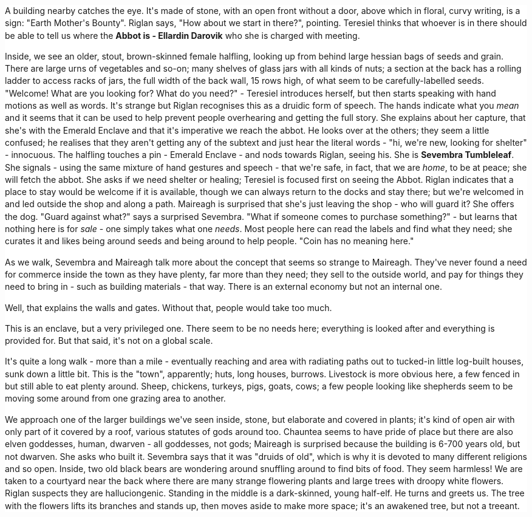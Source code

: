 A building nearby catches the eye. It's made of stone, with an open front without a door, above which in floral, curvy writing, is a sign: "Earth Mother's Bounty". Riglan says, "How about we start in there?", pointing. Teresiel thinks that whoever is in there should be able to tell us where the **Abbot is - Ellardin Darovik** who she is charged with meeting.

Inside, we see an older, stout, brown-skinned female halfling, looking up from behind large hessian bags of seeds and grain. There are large urns of vegetables and so-on; many shelves of glass jars with all kinds of nuts; a section at the back has a rolling ladder to access racks of jars, the full width of the back wall, 15 rows high, of what seem to be carefully-labelled seeds. "Welcome! What are you looking for? What do you need?" - Teresiel introduces herself, but then starts speaking with hand motions as well as words. It's strange but Riglan recognises this as a druidic form of speech. The hands indicate what you *mean* and it seems that it can be used to help prevent people overhearing and getting the full story. She explains about her capture, that she's with the Emerald Enclave and that it's imperative we reach the abbot. He looks over at the others; they seem a little confused; he realises that they aren't getting any of the subtext and just hear the literal words - "hi, we're new, looking for shelter" - innocuous. The halfling touches a pin - Emerald Enclave - and nods towards Riglan, seeing his. She is **Sevembra Tumbleleaf**. She signals - using the same mixture of hand gestures and speech - that we're safe, in fact, that we are *home*, to be at peace; she will fetch the abbot. She asks if we need shelter or healing; Teresiel is focused first on seeing the Abbot. Riglan indicates that a place to stay would be welcome if it is available, though we can always return to the docks and stay there; but we're welcomed in and led outside the shop and along a path. Maireagh is surprised that she's just leaving the shop - who will guard it? She offers the dog. "Guard against what?" says a surprised Sevembra. "What if someone comes to purchase something?" - but learns that nothing here is for *sale* - one simply takes what one *needs*. Most people here can read the labels and find what they need; she curates it and likes being around seeds and being around to help people. "Coin has no meaning here."

As we walk, Sevembra and Maireagh talk more about the concept that seems so strange to Maireagh. They've never found a need for commerce inside the town as they have plenty, far more than they need; they sell to the outside world, and pay for things they need to bring in - such as building materials - that way. There is an external economy but not an internal one.

Well, that explains the walls and gates. Without that, people would take too much.

This is an enclave, but a very privileged one. There seem to be no needs here; everything is looked after and everything is provided for. But that said, it's not on a global scale.

It's quite a long walk - more than a mile - eventually reaching and area with radiating paths out to tucked-in little log-built houses, sunk down a little bit. This is the "town", apparently; huts, long houses, burrows. Livestock is more obvious here, a few fenced in but still able to eat plenty around. Sheep, chickens, turkeys, pigs, goats, cows; a few people looking like shepherds seem to be moving some around from one grazing area to another.

We approach one of the larger buildings we've seen inside, stone, but elaborate and covered in plants; it's kind of open air with only part of it covered by a roof, various statutes of gods around too. Chauntea seems to have pride of place but there are also elven goddesses, human, dwarven - all goddesses, not gods; Maireagh is surprised because the building is 6-700 years old, but not dwarven. She asks who built it. Sevembra says that it was "druids of old", which is why it is devoted to many different religions and so open. Inside, two old black bears are wondering around snuffling around to find bits of food. They seem harmless! We are taken to a courtyard near the back where there are many strange flowering plants and large trees with droopy white flowers. Riglan suspects they are halluciongenic. Standing in the middle is a dark-skinned, young half-elf. He turns and greets us. The tree with the flowers lifts its branches and stands up, then moves aside to make more space; it's an awakened tree, but not a treeant.
